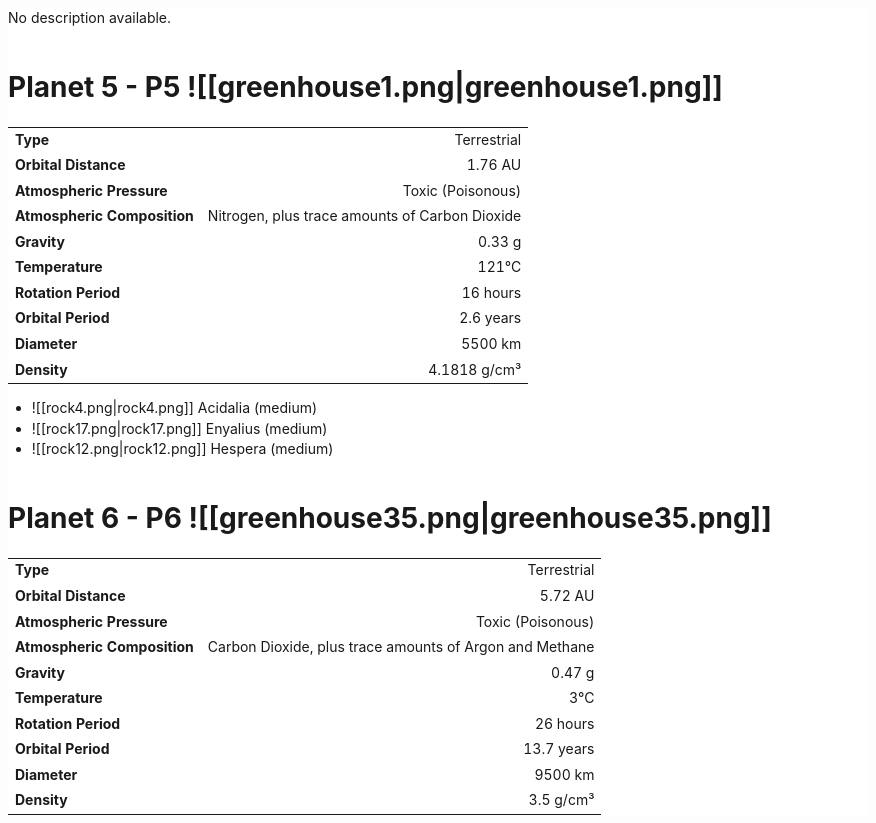No description available.



# Planet 5 - P5 ![[greenhouse1.png\|greenhouse1.png]]
|                             |                           |
| --------------------------- | -------------------------:|
| **Type**                    |             Terrestrial |
| **Orbital Distance**        |   1.76 AU |
| **Atmospheric Pressure**    |       Toxic (Poisonous) |
| **Atmospheric Composition** |      Nitrogen, plus trace amounts of Carbon Dioxide |
| **Gravity**                 |        0.33 g |
| **Temperature**             |    121°C |
| **Rotation Period**         |  16 hours |
| **Orbital Period** | 2.6 years |
| **Diameter**                |      5500 km | 
| **Density**                 |    4.1818 g/cm³ |



- ![[rock4.png\|rock4.png]] Acidalia (medium)
- ![[rock17.png\|rock17.png]] Enyalius (medium)
- ![[rock12.png\|rock12.png]] Hespera (medium)


# Planet 6 - P6 ![[greenhouse35.png\|greenhouse35.png]]
|                             |                           |
| --------------------------- | -------------------------:|
| **Type**                    |             Terrestrial |
| **Orbital Distance**        |   5.72 AU |
| **Atmospheric Pressure**    |       Toxic (Poisonous) |
| **Atmospheric Composition** |      Carbon Dioxide, plus trace amounts of Argon and Methane |
| **Gravity**                 |        0.47 g |
| **Temperature**             |    3°C |
| **Rotation Period**         |  26 hours |
| **Orbital Period** | 13.7 years |
| **Diameter**                |      9500 km | 
| **Density**                 |    3.5 g/cm³ |
